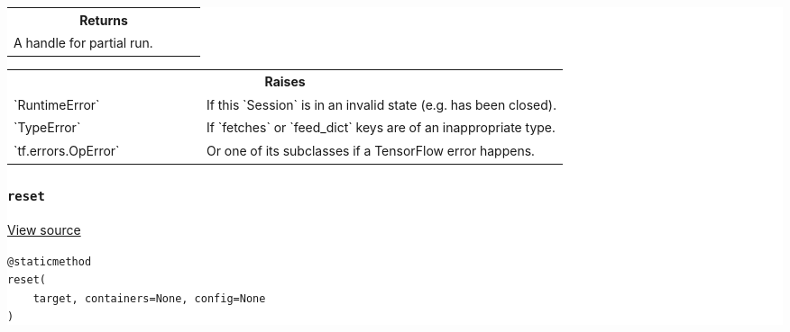 </tr>
</table>




 <table class="responsive fixed orange">
<colgroup><col width="214px"><col></colgroup>
<tr><th colspan="2">Returns</th></tr>
<tr class="alt">
<td colspan="2">
A handle for partial run.
</td>
</tr>

</table>




 <table class="responsive fixed orange">
<colgroup><col width="214px"><col></colgroup>
<tr><th colspan="2">Raises</th></tr>

<tr>
<td>
`RuntimeError`
</td>
<td>
If this `Session` is in an invalid state (e.g. has been
closed).
</td>
</tr><tr>
<td>
`TypeError`
</td>
<td>
If `fetches` or `feed_dict` keys are of an inappropriate type.
</td>
</tr><tr>
<td>
`tf.errors.OpError`
</td>
<td>
Or one of its subclasses if a TensorFlow error happens.
</td>
</tr>
</table>



<h3 id="reset"><code>reset</code></h3>

<a target="_blank" href="https://github.com/tensorflow/tensorflow/blob/r2.2/tensorflow/python/client/session.py#L1643-L1675">View source</a>

<pre class="devsite-click-to-copy prettyprint lang-py tfo-signature-link">
<code>@staticmethod</code>
<code>reset(
    target, containers=None, config=None
)
</code></pre>
